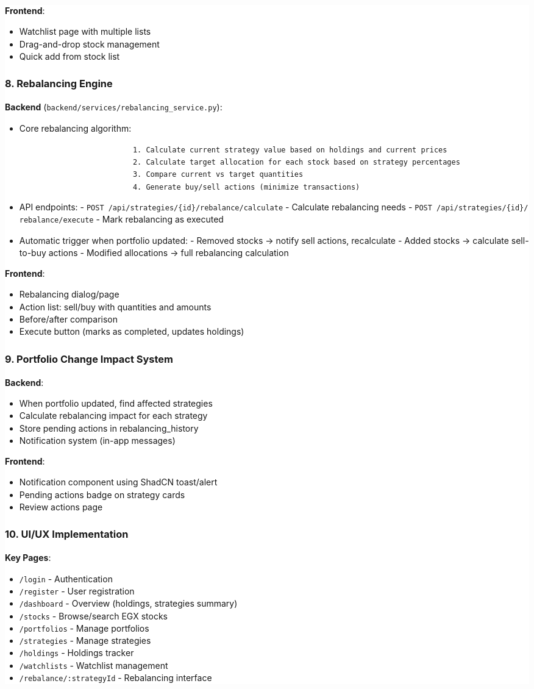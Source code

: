 **Frontend**:

- Watchlist page with multiple lists
- Drag-and-drop stock management
- Quick add from stock list

### 8. Rebalancing Engine

**Backend** (`backend/services/rebalancing_service.py`):

- Core rebalancing algorithm:

                                1. Calculate current strategy value based on holdings and current prices
                                2. Calculate target allocation for each stock based on strategy percentages
                                3. Compare current vs target quantities
                                4. Generate buy/sell actions (minimize transactions)

- API endpoints:
                                - `POST /api/strategies/{id}/rebalance/calculate` - Calculate rebalancing needs
                                - `POST /api/strategies/{id}/rebalance/execute` - Mark rebalancing as executed
- Automatic trigger when portfolio updated:
                                - Removed stocks → notify sell actions, recalculate
                                - Added stocks → calculate sell-to-buy actions
                                - Modified allocations → full rebalancing calculation

**Frontend**:

- Rebalancing dialog/page
- Action list: sell/buy with quantities and amounts
- Before/after comparison
- Execute button (marks as completed, updates holdings)

### 9. Portfolio Change Impact System

**Backend**:

- When portfolio updated, find affected strategies
- Calculate rebalancing impact for each strategy
- Store pending actions in rebalancing_history
- Notification system (in-app messages)

**Frontend**:

- Notification component using ShadCN toast/alert
- Pending actions badge on strategy cards
- Review actions page

### 10. UI/UX Implementation

**Key Pages**:

- `/login` - Authentication
- `/register` - User registration
- `/dashboard` - Overview (holdings, strategies summary)
- `/stocks` - Browse/search EGX stocks
- `/portfolios` - Manage portfolios
- `/strategies` - Manage strategies
- `/holdings` - Holdings tracker
- `/watchlists` - Watchlist management
- `/rebalance/:strategyId` - Rebalancing interface
